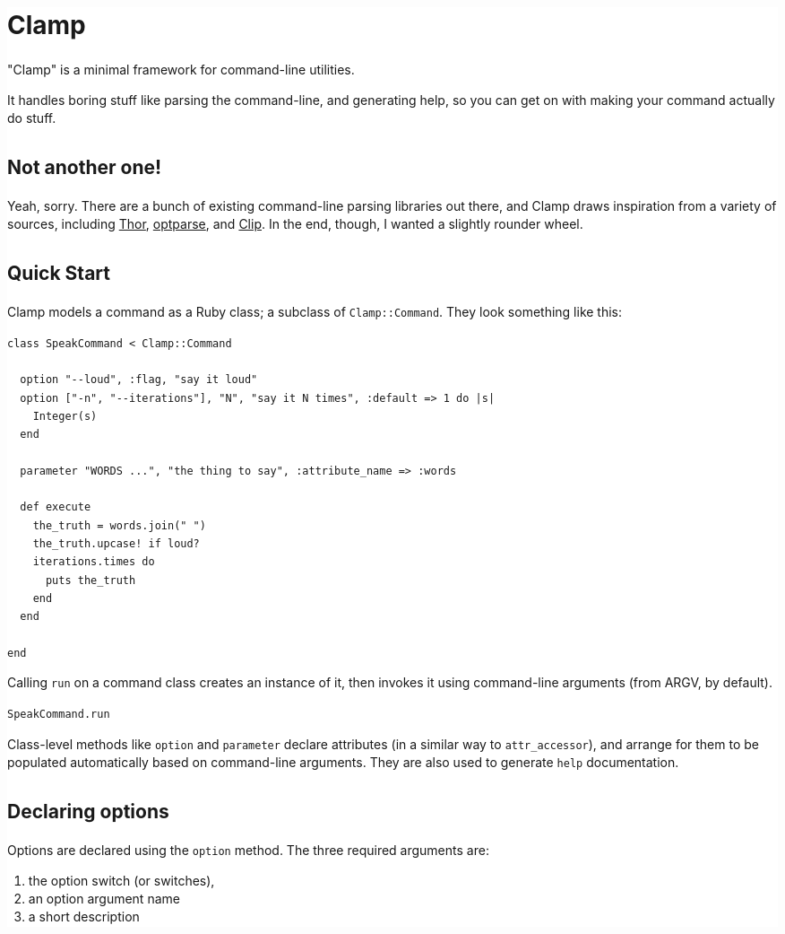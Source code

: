 Clamp
=====

"Clamp" is a minimal framework for command-line utilities.  

It handles boring stuff like parsing the command-line, and generating help, so you can get on with making your command actually do stuff.

Not another one!
----------------

Yeah, sorry.  There are a bunch of existing command-line parsing libraries out there, and Clamp draws inspiration from a variety of sources, including [Thor], [optparse], and [Clip].  In the end, though, I wanted a slightly rounder wheel.

[optparse]: http://ruby-doc.org/stdlib/libdoc/optparse/rdoc/index.html
[Thor]: http://github.com/wycats/thor
[Clip]: http://clip.rubyforge.org/

Quick Start
-----------

Clamp models a command as a Ruby class; a subclass of `Clamp::Command`.  They look something like this:

    class SpeakCommand < Clamp::Command

      option "--loud", :flag, "say it loud"
      option ["-n", "--iterations"], "N", "say it N times", :default => 1 do |s|
        Integer(s)
      end

      parameter "WORDS ...", "the thing to say", :attribute_name => :words

      def execute
        the_truth = words.join(" ")
        the_truth.upcase! if loud?
        iterations.times do
          puts the_truth
        end
      end

    end

Calling `run` on a command class creates an instance of it, then invokes it using command-line arguments (from ARGV, by default).

    SpeakCommand.run

Class-level methods like `option` and `parameter` declare attributes (in a similar way to `attr_accessor`), and arrange for them to be populated automatically based on command-line arguments.  They are also used to generate `help` documentation.  

Declaring options
-----------------

Options are declared using the `option` method.  The three required arguments are:

  1. the option switch (or switches),
  2. an option argument name
  3. a short description
